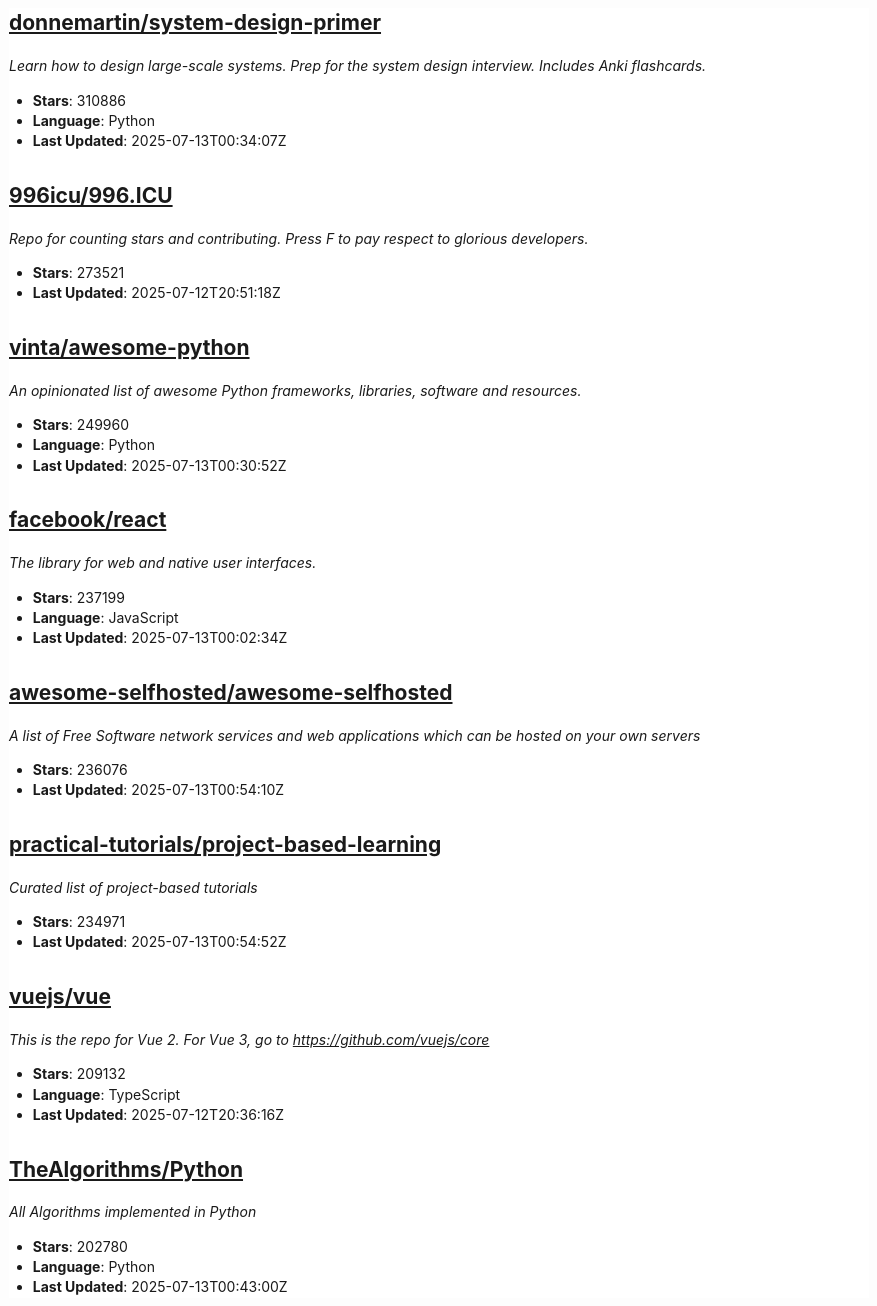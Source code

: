 ## [donnemartin/system-design-primer](https://github.com/donnemartin/system-design-primer)
_Learn how to design large-scale systems. Prep for the system design interview.  Includes Anki flashcards._
- **Stars**: 310886
- **Language**: Python
- **Last Updated**: 2025-07-13T00:34:07Z

## [996icu/996.ICU](https://github.com/996icu/996.ICU)
_Repo for counting stars and contributing. Press F to pay respect to glorious developers._
- **Stars**: 273521
- **Last Updated**: 2025-07-12T20:51:18Z

## [vinta/awesome-python](https://github.com/vinta/awesome-python)
_An opinionated list of awesome Python frameworks, libraries, software and resources._
- **Stars**: 249960
- **Language**: Python
- **Last Updated**: 2025-07-13T00:30:52Z

## [facebook/react](https://github.com/facebook/react)
_The library for web and native user interfaces._
- **Stars**: 237199
- **Language**: JavaScript
- **Last Updated**: 2025-07-13T00:02:34Z

## [awesome-selfhosted/awesome-selfhosted](https://github.com/awesome-selfhosted/awesome-selfhosted)
_A list of Free Software network services and web applications which can be hosted on your own servers_
- **Stars**: 236076
- **Last Updated**: 2025-07-13T00:54:10Z

## [practical-tutorials/project-based-learning](https://github.com/practical-tutorials/project-based-learning)
_Curated list of project-based tutorials_
- **Stars**: 234971
- **Last Updated**: 2025-07-13T00:54:52Z

## [vuejs/vue](https://github.com/vuejs/vue)
_This is the repo for Vue 2. For Vue 3, go to https://github.com/vuejs/core_
- **Stars**: 209132
- **Language**: TypeScript
- **Last Updated**: 2025-07-12T20:36:16Z

## [TheAlgorithms/Python](https://github.com/TheAlgorithms/Python)
_All Algorithms implemented in Python_
- **Stars**: 202780
- **Language**: Python
- **Last Updated**: 2025-07-13T00:43:00Z
